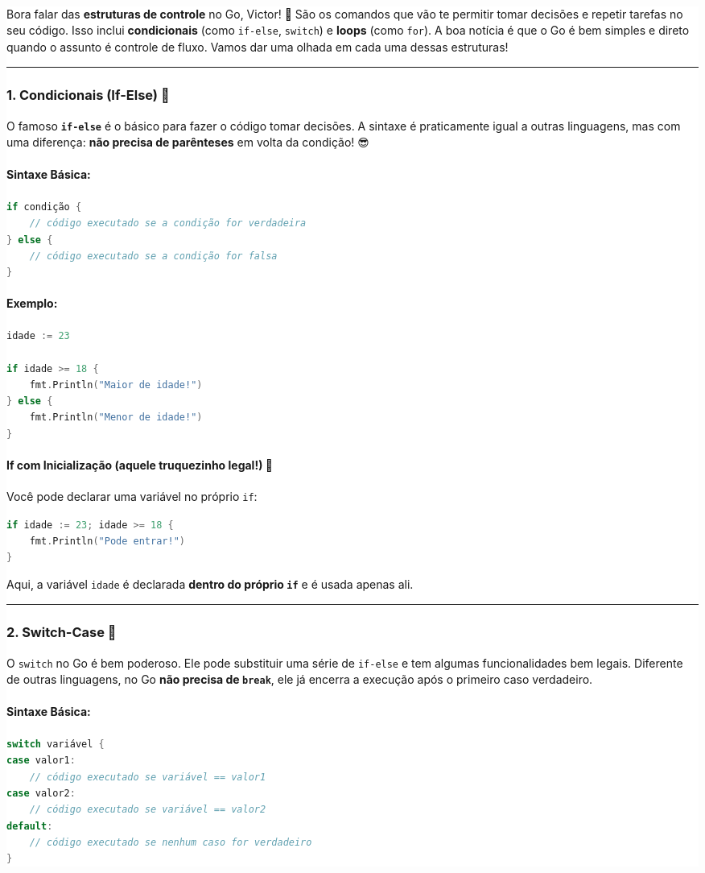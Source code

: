 Bora falar das **estruturas de controle** no Go, Victor! 🚀 São os comandos que vão te permitir tomar decisões e repetir tarefas no seu código. Isso inclui **condicionais** (como `if-else`, `switch`) e **loops** (como `for`). A boa notícia é que o Go é bem simples e direto quando o assunto é controle de fluxo. Vamos dar uma olhada em cada uma dessas estruturas!

---

### 1. **Condicionais (If-Else)** 🧠
O famoso **`if-else`** é o básico para fazer o código tomar decisões. A sintaxe é praticamente igual a outras linguagens, mas com uma diferença: **não precisa de parênteses** em volta da condição! 😎

#### Sintaxe Básica:
```go
if condição {
    // código executado se a condição for verdadeira
} else {
    // código executado se a condição for falsa
}
```

#### Exemplo:
```go
idade := 23

if idade >= 18 {
    fmt.Println("Maior de idade!")
} else {
    fmt.Println("Menor de idade!")
}
```

#### If com Inicialização (aquele truquezinho legal!) 🚀
Você pode declarar uma variável no próprio `if`:
```go
if idade := 23; idade >= 18 {
    fmt.Println("Pode entrar!")
}
```
Aqui, a variável `idade` é declarada **dentro do próprio `if`** e é usada apenas ali.

---

### 2. **Switch-Case** 🎯
O `switch` no Go é bem poderoso. Ele pode substituir uma série de `if-else` e tem algumas funcionalidades bem legais. Diferente de outras linguagens, no Go **não precisa de `break`**, ele já encerra a execução após o primeiro caso verdadeiro.

#### Sintaxe Básica:
```go
switch variável {
case valor1:
    // código executado se variável == valor1
case valor2:
    // código executado se variável == valor2
default:
    // código executado se nenhum caso for verdadeiro
}
```
